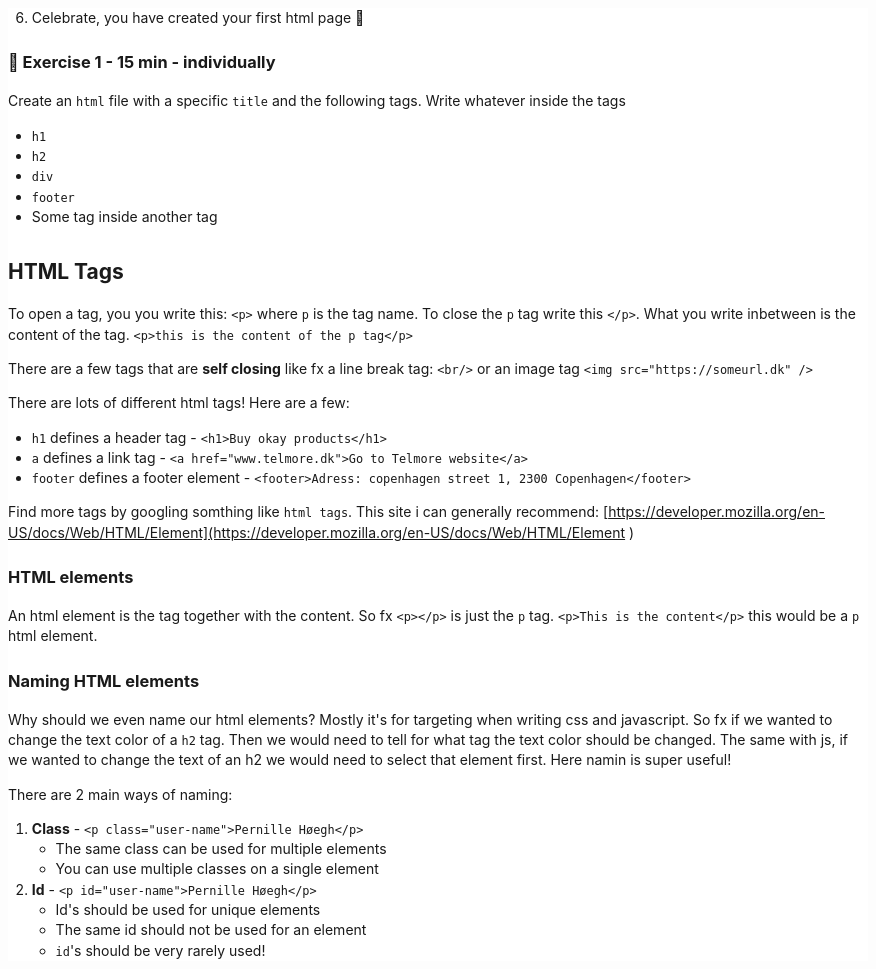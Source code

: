 6. Celebrate, you have created your first html page 🎉



### 📝 Exercise 1 - 15 min - individually

Create an `html` file with a specific `title` and the following tags. Write whatever inside the tags

- `h1`
- `h2`
- `div`
- `footer`
- Some tag inside another tag



## HTML Tags

To open a tag, you you write this: `<p>` where `p` is the tag name. To close the `p` tag write this `</p>`. What you write inbetween is the content of the tag. `<p>this is the content of the p tag</p>`

There are a few tags that are **self closing** like fx a line break tag: `<br/>` or an image tag `<img src="https://someurl.dk" />`



There are lots of different html tags! Here are a few:

- `h1` defines a header tag - `<h1>Buy okay products</h1>`
- `a` defines a link tag - `<a href="www.telmore.dk">Go to Telmore website</a>`
- `footer` defines a footer element - `<footer>Adress: copenhagen street 1, 2300 Copenhagen</footer>`

Find more tags by googling somthing like `html tags`. This site i can generally recommend: [https://developer.mozilla.org/en-US/docs/Web/HTML/Element](https://developer.mozilla.org/en-US/docs/Web/HTML/Element )



### HTML elements

An html element is the tag together with the content. So fx `<p></p>` is just the `p` tag. `<p>This is the content</p>` this would be a `p` html element.



### Naming HTML elements

Why should we even name our html elements? Mostly it's for targeting when writing css and javascript. So fx if we wanted to change the text color of a `h2` tag. Then we would need to tell for what tag the text color should be changed. The same with js, if we wanted to change the text of an h2 we would need to select that element first. Here namin is super useful!

There are 2 main ways of naming:

1. **Class** - `<p class="user-name">Pernille Høegh</p>`
   - The same class can be used for multiple elements
   - You can use multiple classes on a single element
2. **Id** - `<p id="user-name">Pernille Høegh</p>`
   - Id's should be used for unique elements
   - The same id should not be used for an element
   - `id`'s should be very rarely used! 
